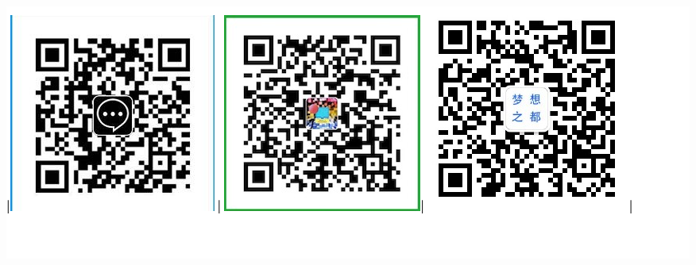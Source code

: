 |![支付宝](https://raw.githubusercontent.com/HealerJean/HealerJean.github.io/master/assets/img/tctip/alpay.jpg) | ![微信](https://raw.githubusercontent.com/HealerJean/HealerJean.github.io/master/assets/img/tctip/weixin.jpg)|![微信公众号](https://raw.githubusercontent.com/HealerJean/HealerJean.github.io/master/assets/img/my/qrcode_for_gh_a23c07a2da9e_258.jpg)|





<link rel="stylesheet" href="https://unpkg.com/gitalk/dist/gitalk.css">
<script src="https://unpkg.com/gitalk@latest/dist/gitalk.min.js"></script> 
<div id="gitalk-container"></div>    
 <script type="text/javascript">
    var gitalk = new Gitalk({
		clientID: `1d164cd85549874d0e3a`,
		clientSecret: `527c3d223d1e6608953e835b547061037d140355`,
		repo: `HealerJean.github.io`,
		owner: 'HealerJean',
		admin: ['HealerJean'],
		id: 'LHL0hExZUELlSP5Y',
    });
    gitalk.render('gitalk-container');
</script> 




